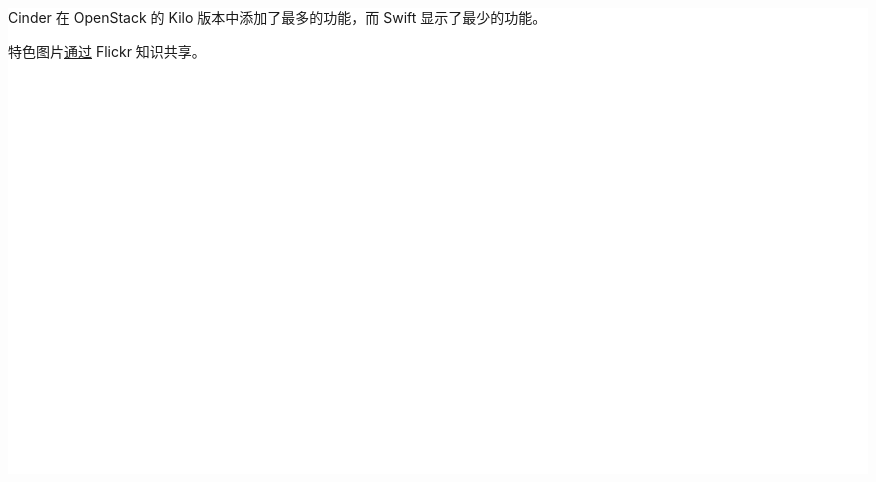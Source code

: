 Cinder 在 OpenStack 的 Kilo 版本中添加了最多的功能，而 Swift 显示了最少的功能。

特色图片[通过](https://www.flickr.com/photos/footloosiety/3167485721/in/photolist-5PUc9M-93We9q-93ThvB-93WkNL-93ThdZ-93Tdm6-7GMzHk-7GMdMM-7GM6kD-7EhSFj-fboay8-9Jf5Fj-7GPFsB-78ifeY-7GMkEn-7GzXXt-7FfGw4-eX8w2q-8HeLsV-7GPsKX-eSBnPL-7GTtPy-btrJFT-7GKcPg-7GTxyh-pQx3Ac-6REUsT-7GDpGq-7EAwC1-frYHZe-8VJNDr-93Wk1A-7Eb7nY-7GP683-92j41f-93TcZg-easUAU-7GkAYj-7FgnUx-frYJAp-fses1A-7GRoSh-93T958-ophdEw-8VMRdU-8SdoJ3-cNDFfU-7GPb6m-7Hmjhj-8GvCNc) Flickr 知识共享。

<svg xmlns:xlink="http://www.w3.org/1999/xlink" viewBox="0 0 68 31" version="1.1"><title>Group</title> <desc>Created with Sketch.</desc></svg>